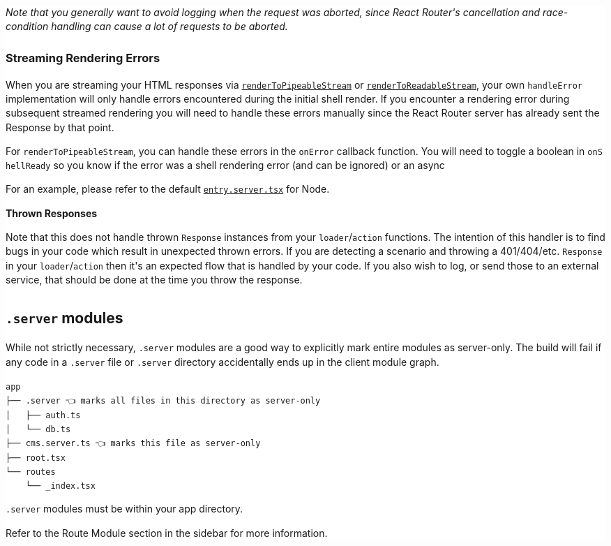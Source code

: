 _Note that you generally want to avoid logging when the request was aborted, since React Router's cancellation and race-condition handling can cause a lot of requests to be aborted._

### Streaming Rendering Errors

When you are streaming your HTML responses via [`renderToPipeableStream`][rendertopipeablestream] or [`renderToReadableStream`][rendertoreadablestream], your own `handleError` implementation will only handle errors encountered during the initial shell render. If you encounter a rendering error during subsequent streamed rendering you will need to handle these errors manually since the React Router server has already sent the Response by that point.

For `renderToPipeableStream`, you can handle these errors in the `onError` callback function. You will need to toggle a boolean in `onShellReady` so you know if the error was a shell rendering error (and can be ignored) or an async

For an example, please refer to the default [`entry.server.tsx`][node-streaming-entry-server] for Node.

**Thrown Responses**

Note that this does not handle thrown `Response` instances from your `loader`/`action` functions. The intention of this handler is to find bugs in your code which result in unexpected thrown errors. If you are detecting a scenario and throwing a 401/404/etc. `Response` in your `loader`/`action` then it's an expected flow that is handled by your code. If you also wish to log, or send those to an external service, that should be done at the time you throw the response.

[react-router-config]: https://api.reactrouter.com/v7/types/_react_router_dev.config.Config.html
[route-module]: ../start/framework/route-module
[routing]: ../start/framework/routing
[server-entry]: #entryservertsx
[client-entry]: #entryclienttsx
[rendertopipeablestream]: https://react.dev/reference/react-dom/server/renderToPipeableStream
[rendertoreadablestream]: https://react.dev/reference/react-dom/server/renderToReadableStream
[node-streaming-entry-server]: https://github.com/remix-run/react-router/blob/dev/packages/react-router-dev/config/defaults/entry.server.node.tsx
## `.server` modules

While not strictly necessary, `.server` modules are a good way to explicitly mark entire modules as server-only.
The build will fail if any code in a `.server` file or `.server` directory accidentally ends up in the client module graph.

```txt
app
├── .server 👈 marks all files in this directory as server-only
│   ├── auth.ts
│   └── db.ts
├── cms.server.ts 👈 marks this file as server-only
├── root.tsx
└── routes
    └── _index.tsx
```

`.server` modules must be within your app directory.

Refer to the Route Module section in the sidebar for more information.